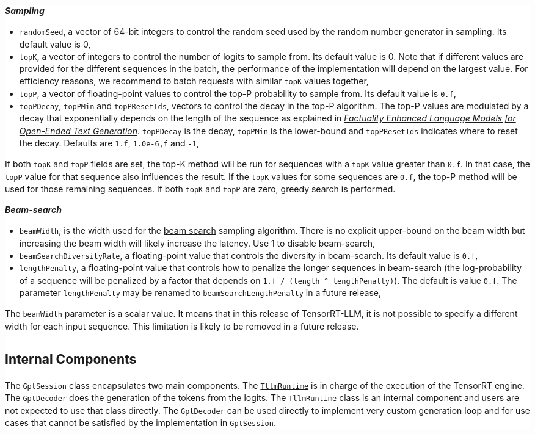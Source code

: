 ***Sampling***

 * `randomSeed`, a vector of 64-bit integers to control the random seed used by
   the random number generator in sampling. Its default value is 0,
 * `topK`, a vector of integers to control the number of logits to sample from.
   Its default value is 0. Note that if different values are provided for the
   different sequences in the batch, the performance of the implementation will
   depend on the largest value. For efficiency reasons, we recommend to batch
   requests with similar `topK` values together,
 * `topP`, a vector of floating-point values to control the top-P probability
   to sample from. Its default value is `0.f`,
 * `topPDecay`, `topPMin` and `topPResetIds`, vectors to control the decay in
   the top-P algorithm. The top-P values are modulated by
   a decay that exponentially depends on the length of the sequence as explained in
   [_Factuality Enhanced Language Models for Open-Ended Text Generation_](https://arxiv.org/abs/2206.04624).
   `topPDecay` is the decay, `topPMin` is the lower-bound and `topPResetIds`
   indicates where to reset the decay. Defaults are `1.f`, `1.0e-6,f` and `-1`,

If both `topK` and `topP` fields are set, the top-K method will be run for
sequences with a `topK` value greater than `0.f`. In that case, the `topP`
value for that sequence also influences the result. If the `topK` values for
some sequences are `0.f`, the top-P method will be used for those remaining
sequences. If both `topK` and `topP` are zero, greedy search is performed.

***Beam-search***

 * `beamWidth`, is the width used for the [beam
   search](https://en.wikipedia.org/wiki/Beam_search) sampling algorithm. There
   is no explicit upper-bound on the beam width but increasing the beam width
   will likely increase the latency. Use 1 to disable beam-search,
 * `beamSearchDiversityRate`, a floating-point value that controls the
   diversity in beam-search. Its default value is `0.f`,
 * `lengthPenalty`, a floating-point value that controls how to penalize the
   longer sequences in beam-search (the log-probability of a sequence will be
   penalized by a factor that depends on `1.f / (length ^ lengthPenalty)`). The
   default is value `0.f`. The parameter `lengthPenalty` may be renamed to
   `beamSearchLengthPenalty` in a future release,

The `beamWidth` parameter is a scalar value. It means that in this release of
TensorRT-LLM, it is not possible to specify a different width for each input
sequence. This limitation is likely to be removed in a future release.

## Internal Components

The `GptSession` class encapsulates two main components. The
[`TllmRuntime`](source:cpp/tensorrt_llm/runtime/tllmRuntime.h) is in charge of the
execution of the TensorRT engine. The
[`GptDecoder`](source:cpp/include/tensorrt_llm/runtime/gptDecoder.h)
does the generation of the tokens from the logits.  The `TllmRuntime` class is
an internal component and users are not expected to use that class directly.
The `GptDecoder` can be used directly to implement very custom generation loop
and for use cases that cannot be satisfied by the implementation in
`GptSession`.
